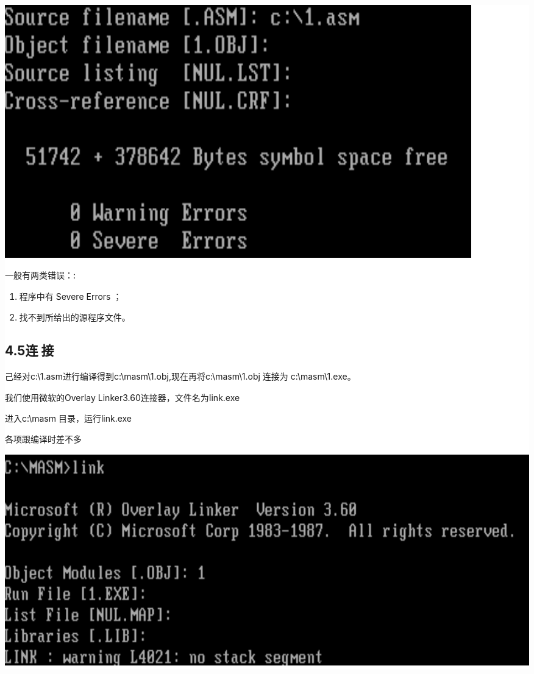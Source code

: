 ![image-20210123110833823](images/4/image-20210123110833823.png)

一般有两类错误：:

1. 程序中有 Severe Errors ；

2. 找不到所给出的源程序文件。



## 4.5连 接

己经对c:\1.asm进行编译得到c:\masm\1.obj,现在再将c:\masm\1.obj 连接为 c:\masm\1.exe。

我们使用微软的Overlay Linker3.60连接器，文件名为Iink.exe

进入c:\masm 目录，运行link.exe

各项跟编译时差不多

![image-20210123111349088](images/4/image-20210123111349088.png)
